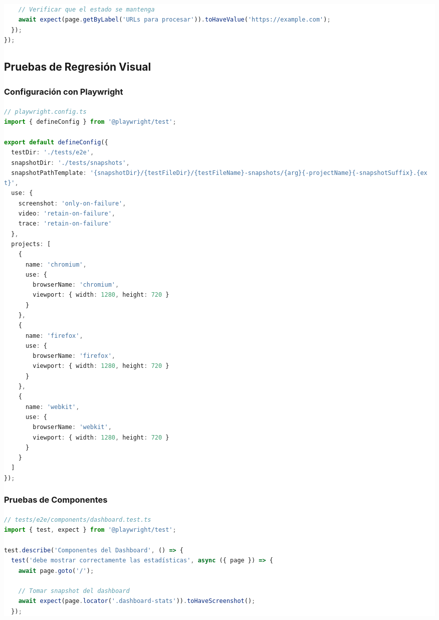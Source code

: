 ```typescript
    // Verificar que el estado se mantenga
    await expect(page.getByLabel('URLs para procesar')).toHaveValue('https://example.com');
  });
});
```

## Pruebas de Regresión Visual

### Configuración con Playwright
```typescript
// playwright.config.ts
import { defineConfig } from '@playwright/test';

export default defineConfig({
  testDir: './tests/e2e',
  snapshotDir: './tests/snapshots',
  snapshotPathTemplate: '{snapshotDir}/{testFileDir}/{testFileName}-snapshots/{arg}{-projectName}{-snapshotSuffix}.{ext}',
  use: {
    screenshot: 'only-on-failure',
    video: 'retain-on-failure',
    trace: 'retain-on-failure'
  },
  projects: [
    {
      name: 'chromium',
      use: { 
        browserName: 'chromium',
        viewport: { width: 1280, height: 720 }
      }
    },
    {
      name: 'firefox',
      use: { 
        browserName: 'firefox',
        viewport: { width: 1280, height: 720 }
      }
    },
    {
      name: 'webkit',
      use: { 
        browserName: 'webkit',
        viewport: { width: 1280, height: 720 }
      }
    }
  ]
});
```

### Pruebas de Componentes
```typescript
// tests/e2e/components/dashboard.test.ts
import { test, expect } from '@playwright/test';

test.describe('Componentes del Dashboard', () => {
  test('debe mostrar correctamente las estadísticas', async ({ page }) => {
    await page.goto('/');
    
    // Tomar snapshot del dashboard
    await expect(page.locator('.dashboard-stats')).toHaveScreenshot();
  });

```
